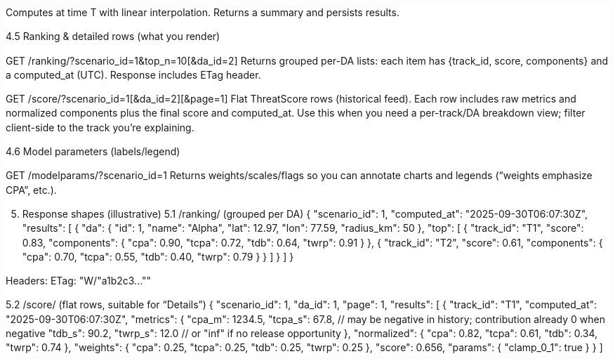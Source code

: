 Computes at time T with linear interpolation. Returns a summary and persists results.

4.5 Ranking & detailed rows (what you render)

GET /ranking/?scenario_id=1&top_n=10[&da_id=2]
Returns grouped per-DA lists: each item has {track_id, score, components} and a computed_at (UTC). Response includes ETag header.

GET /score/?scenario_id=1[&da_id=2][&page=1]
Flat ThreatScore rows (historical feed). Each row includes raw metrics and normalized components plus the final score and computed_at.
Use this when you need a per-track/DA breakdown view; filter client-side to the track you’re explaining.

4.6 Model parameters (labels/legend)

GET /modelparams/?scenario_id=1
Returns weights/scales/flags so you can annotate charts and legends (“weights emphasize CPA”, etc.).

5. Response shapes (illustrative)
   5.1 /ranking/ (grouped per DA)
   {
   "scenario_id": 1,
   "computed_at": "2025-09-30T06:07:30Z",
   "results": [
   {
   "da": { "id": 1, "name": "Alpha", "lat": 12.97, "lon": 77.59, "radius_km": 50 },
   "top": [
   {
   "track_id": "T1",
   "score": 0.83,
   "components": { "cpa": 0.90, "tcpa": 0.72, "tdb": 0.64, "twrp": 0.91 }
   },
   {
   "track_id": "T2",
   "score": 0.61,
   "components": { "cpa": 0.70, "tcpa": 0.55, "tdb": 0.40, "twrp": 0.79 }
   }
   ]
   }
   ]
   }

Headers: ETag: "W/\"a1b2c3...\""

5.2 /score/ (flat rows, suitable for “Details”)
{
"scenario_id": 1,
"da_id": 1,
"page": 1,
"results": [
{
"track_id": "T1",
"computed_at": "2025-09-30T06:07:30Z",
"metrics": {
"cpa_m": 1234.5,
"tcpa_s": 67.8, // may be negative in history; contribution already 0 when negative
"tdb_s": 90.2,
"twrp_s": 12.0 // or "inf" if no release opportunity
},
"normalized": { "cpa": 0.82, "tcpa": 0.61, "tdb": 0.34, "twrp": 0.74 },
"weights": { "cpa": 0.25, "tcpa": 0.25, "tdb": 0.25, "twrp": 0.25 },
"score": 0.656,
"params": { "clamp_0_1": true }
}
]